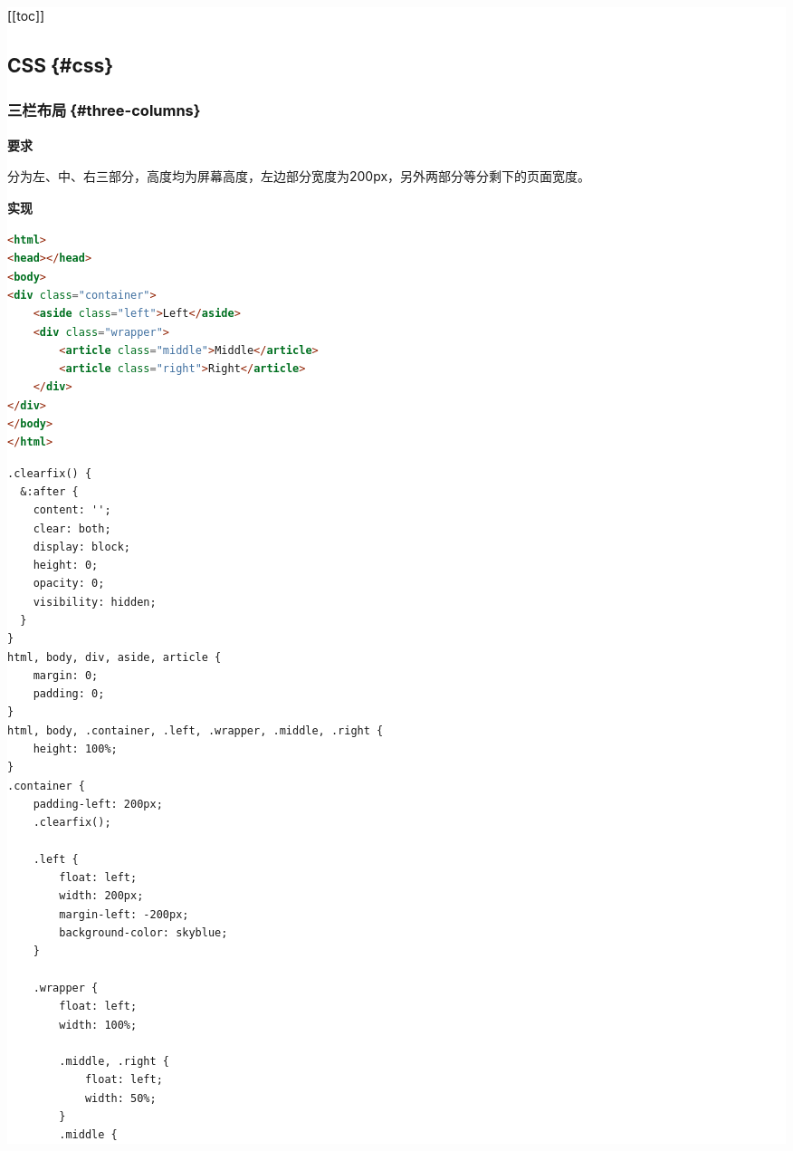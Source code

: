 [[toc]]

## CSS {#css}

### 三栏布局 {#three-columns}

**要求**

分为左、中、右三部分，高度均为屏幕高度，左边部分宽度为200px，另外两部分等分剩下的页面宽度。

**实现**

```html
<html>
<head></head>
<body>
<div class="container">
    <aside class="left">Left</aside>
    <div class="wrapper">
        <article class="middle">Middle</article>
        <article class="right">Right</article>
    </div>
</div>
</body>
</html>
```

```less
.clearfix() {
  &:after {
    content: '';
    clear: both;
    display: block;
    height: 0;
    opacity: 0;
    visibility: hidden;
  }
}
html, body, div, aside, article {
    margin: 0;
    padding: 0;
}
html, body, .container, .left, .wrapper, .middle, .right {
    height: 100%;
}
.container {
    padding-left: 200px;
    .clearfix();
    
    .left {
        float: left;
        width: 200px;
        margin-left: -200px;
        background-color: skyblue;
    }
    
    .wrapper {
        float: left;
        width: 100%;
        
        .middle, .right {
            float: left;
            width: 50%;
        }
        .middle {
```